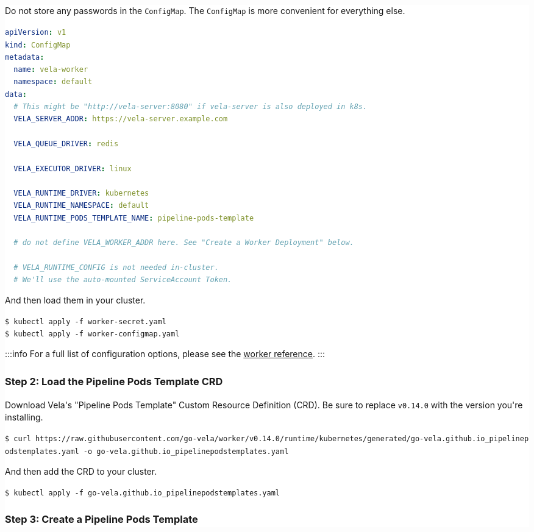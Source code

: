 Do not store any passwords in the `ConfigMap`. The `ConfigMap` is more convenient for everything else.

```yaml
apiVersion: v1
kind: ConfigMap
metadata:
  name: vela-worker
  namespace: default
data:
  # This might be "http://vela-server:8080" if vela-server is also deployed in k8s.
  VELA_SERVER_ADDR: https://vela-server.example.com

  VELA_QUEUE_DRIVER: redis

  VELA_EXECUTOR_DRIVER: linux

  VELA_RUNTIME_DRIVER: kubernetes
  VELA_RUNTIME_NAMESPACE: default
  VELA_RUNTIME_PODS_TEMPLATE_NAME: pipeline-pods-template

  # do not define VELA_WORKER_ADDR here. See "Create a Worker Deployment" below.

  # VELA_RUNTIME_CONFIG is not needed in-cluster.
  # We'll use the auto-mounted ServiceAccount Token.
```

And then load them in your cluster.

```shell
$ kubectl apply -f worker-secret.yaml
$ kubectl apply -f worker-configmap.yaml
```

:::info
For a full list of configuration options, please see the [worker reference](/docs/reference/installation/worker/worker.md).
:::


### Step 2: Load the Pipeline Pods Template CRD

Download Vela's "Pipeline Pods Template" Custom Resource Definition (CRD).
Be sure to replace `v0.14.0` with the version you're installing.

```shell
$ curl https://raw.githubusercontent.com/go-vela/worker/v0.14.0/runtime/kubernetes/generated/go-vela.github.io_pipelinepodstemplates.yaml -o go-vela.github.io_pipelinepodstemplates.yaml
```

And then add the CRD to your cluster.

```shell
$ kubectl apply -f go-vela.github.io_pipelinepodstemplates.yaml
```

### Step 3: Create a Pipeline Pods Template
